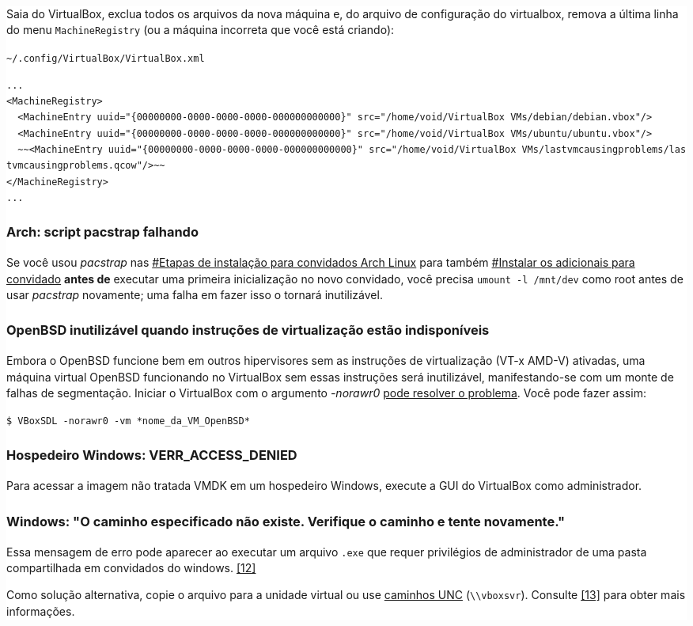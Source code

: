Saia do VirtualBox, exclua todos os arquivos da nova máquina e, do arquivo de configuração do virtualbox, remova a última linha do menu `MachineRegistry` (ou a máquina incorreta que você está criando):

 `~/.config/VirtualBox/VirtualBox.xml` 
```
...
<MachineRegistry>
  <MachineEntry uuid="{00000000-0000-0000-0000-000000000000}" src="/home/void/VirtualBox VMs/debian/debian.vbox"/>
  <MachineEntry uuid="{00000000-0000-0000-0000-000000000000}" src="/home/void/VirtualBox VMs/ubuntu/ubuntu.vbox"/>
  ~~<MachineEntry uuid="{00000000-0000-0000-0000-000000000000}" src="/home/void/VirtualBox VMs/lastvmcausingproblems/lastvmcausingproblems.qcow"/>~~
</MachineRegistry>
...
```

### Arch: script pacstrap falhando

Se você usou *pacstrap* nas [#Etapas de instalação para convidados Arch Linux](#Etapas_de_instalação_para_convidados_Arch_Linux) para também [#Instalar os adicionais para convidado](#Instalar_os_adicionais_para_convidado) **antes de** executar uma primeira inicialização no novo convidado, você precisa `umount -l /mnt/dev` como root antes de usar *pacstrap* novamente; uma falha em fazer isso o tornará inutilizável.

### OpenBSD inutilizável quando instruções de virtualização estão indisponíveis

Embora o OpenBSD funcione bem em outros hipervisores sem as instruções de virtualização (VT-x AMD-V) ativadas, uma máquina virtual OpenBSD funcionando no VirtualBox sem essas instruções será inutilizável, manifestando-se com um monte de falhas de segmentação. Iniciar o VirtualBox com o argumento *-norawr0* [pode resolver o problema](https://www.virtualbox.org/ticket/3947). Você pode fazer assim:

```
$ VBoxSDL -norawr0 -vm *nome_da_VM_OpenBSD*

```

### Hospedeiro Windows: VERR_ACCESS_DENIED

Para acessar a imagem não tratada VMDK em um hospedeiro Windows, execute a GUI do VirtualBox como administrador.

### Windows: "O caminho especificado não existe. Verifique o caminho e tente novamente."

Essa mensagem de erro pode aparecer ao executar um arquivo `.exe` que requer privilégios de administrador de uma pasta compartilhada em convidados do windows. [[12]](https://www.virtualbox.org/ticket/5732#comment:39)

Como solução alternativa, copie o arquivo para a unidade virtual ou use [caminhos UNC](https://en.wikipedia.org/wiki/pt:Uniform_Naming_Convention "wikipedia:pt:Uniform Naming Convention") (`\\vboxsvr`). Consulte [[13]](https://support.microsoft.com/de-de/help/2019185/copying-files-from-a-mapped-drive-to-a-local-directory-fails-with-erro) para obter mais informações.
